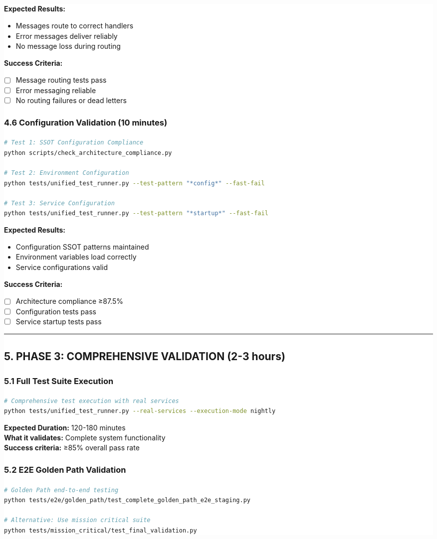**Expected Results:**
- Messages route to correct handlers
- Error messages deliver reliably
- No message loss during routing

**Success Criteria:**
- [ ] Message routing tests pass
- [ ] Error messaging reliable
- [ ] No routing failures or dead letters

### 4.6 Configuration Validation (10 minutes)

```bash
# Test 1: SSOT Configuration Compliance
python scripts/check_architecture_compliance.py

# Test 2: Environment Configuration
python tests/unified_test_runner.py --test-pattern "*config*" --fast-fail

# Test 3: Service Configuration
python tests/unified_test_runner.py --test-pattern "*startup*" --fast-fail
```

**Expected Results:**
- Configuration SSOT patterns maintained
- Environment variables load correctly
- Service configurations valid

**Success Criteria:**
- [ ] Architecture compliance ≥87.5%
- [ ] Configuration tests pass
- [ ] Service startup tests pass

---

## 5. PHASE 3: COMPREHENSIVE VALIDATION (2-3 hours)

### 5.1 Full Test Suite Execution

```bash
# Comprehensive test execution with real services
python tests/unified_test_runner.py --real-services --execution-mode nightly
```

**Expected Duration:** 120-180 minutes  
**What it validates:** Complete system functionality  
**Success criteria:** ≥85% overall pass rate  

### 5.2 E2E Golden Path Validation

```bash
# Golden Path end-to-end testing
python tests/e2e/golden_path/test_complete_golden_path_e2e_staging.py

# Alternative: Use mission critical suite
python tests/mission_critical/test_final_validation.py
```
